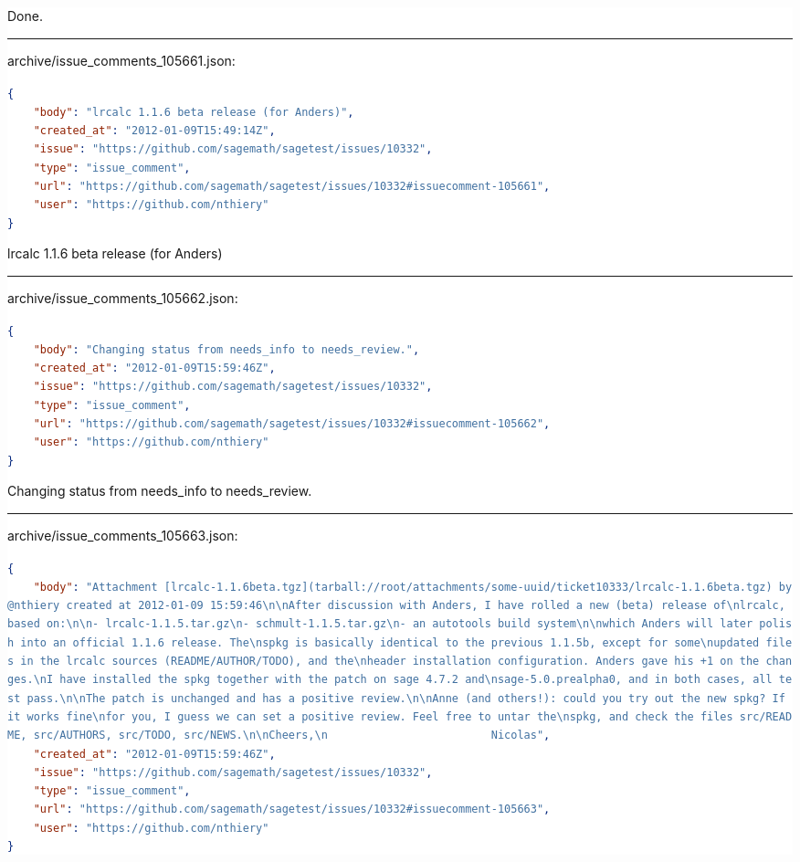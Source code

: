 Done.



---

archive/issue_comments_105661.json:
```json
{
    "body": "lrcalc 1.1.6 beta release (for Anders)",
    "created_at": "2012-01-09T15:49:14Z",
    "issue": "https://github.com/sagemath/sagetest/issues/10332",
    "type": "issue_comment",
    "url": "https://github.com/sagemath/sagetest/issues/10332#issuecomment-105661",
    "user": "https://github.com/nthiery"
}
```

lrcalc 1.1.6 beta release (for Anders)



---

archive/issue_comments_105662.json:
```json
{
    "body": "Changing status from needs_info to needs_review.",
    "created_at": "2012-01-09T15:59:46Z",
    "issue": "https://github.com/sagemath/sagetest/issues/10332",
    "type": "issue_comment",
    "url": "https://github.com/sagemath/sagetest/issues/10332#issuecomment-105662",
    "user": "https://github.com/nthiery"
}
```

Changing status from needs_info to needs_review.



---

archive/issue_comments_105663.json:
```json
{
    "body": "Attachment [lrcalc-1.1.6beta.tgz](tarball://root/attachments/some-uuid/ticket10333/lrcalc-1.1.6beta.tgz) by @nthiery created at 2012-01-09 15:59:46\n\nAfter discussion with Anders, I have rolled a new (beta) release of\nlrcalc, based on:\n\n- lrcalc-1.1.5.tar.gz\n- schmult-1.1.5.tar.gz\n- an autotools build system\n\nwhich Anders will later polish into an official 1.1.6 release. The\nspkg is basically identical to the previous 1.1.5b, except for some\nupdated files in the lrcalc sources (README/AUTHOR/TODO), and the\nheader installation configuration. Anders gave his +1 on the changes.\nI have installed the spkg together with the patch on sage 4.7.2 and\nsage-5.0.prealpha0, and in both cases, all test pass.\n\nThe patch is unchanged and has a positive review.\n\nAnne (and others!): could you try out the new spkg? If it works fine\nfor you, I guess we can set a positive review. Feel free to untar the\nspkg, and check the files src/README, src/AUTHORS, src/TODO, src/NEWS.\n\nCheers,\n                         Nicolas",
    "created_at": "2012-01-09T15:59:46Z",
    "issue": "https://github.com/sagemath/sagetest/issues/10332",
    "type": "issue_comment",
    "url": "https://github.com/sagemath/sagetest/issues/10332#issuecomment-105663",
    "user": "https://github.com/nthiery"
}
```
